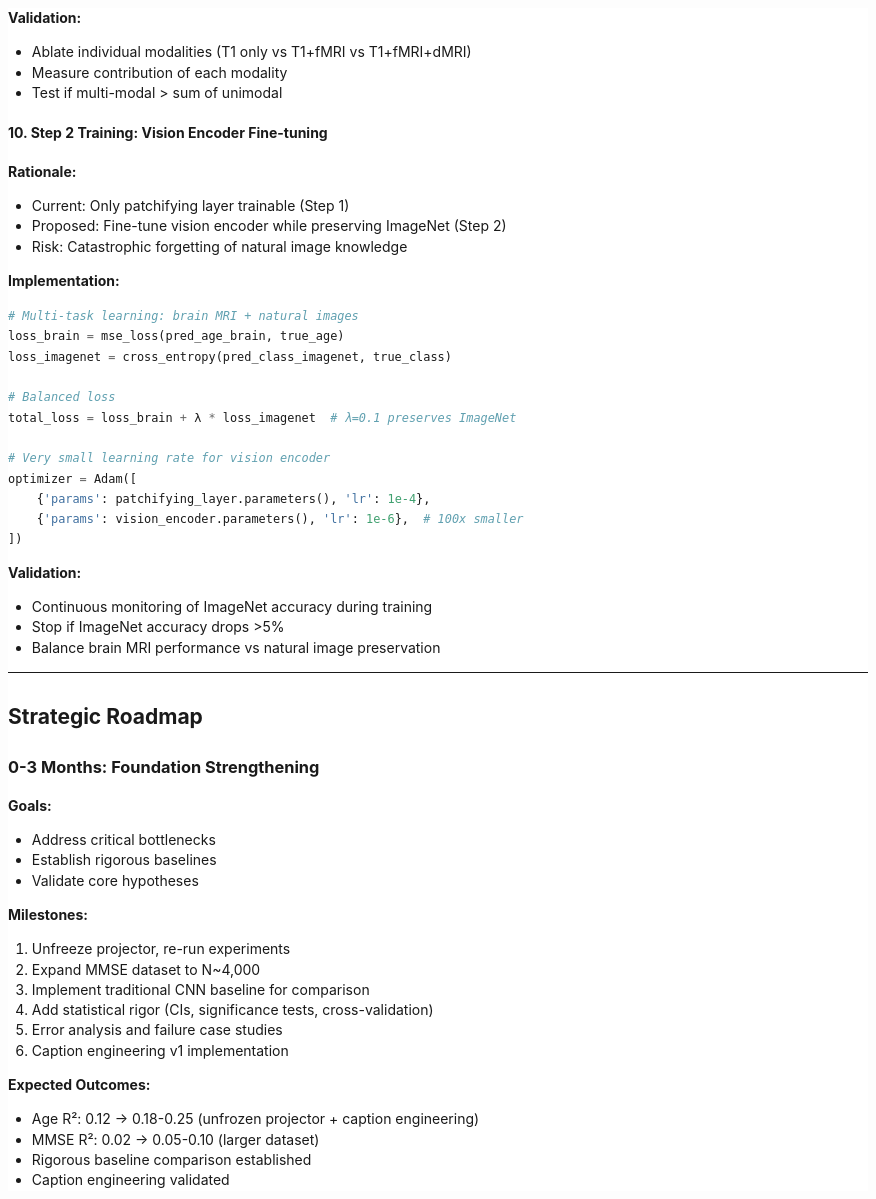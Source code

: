 **Validation:**
- Ablate individual modalities (T1 only vs T1+fMRI vs T1+fMRI+dMRI)
- Measure contribution of each modality
- Test if multi-modal > sum of unimodal

#### 10. Step 2 Training: Vision Encoder Fine-tuning

**Rationale:**
- Current: Only patchifying layer trainable (Step 1)
- Proposed: Fine-tune vision encoder while preserving ImageNet (Step 2)
- Risk: Catastrophic forgetting of natural image knowledge

**Implementation:**
```python
# Multi-task learning: brain MRI + natural images
loss_brain = mse_loss(pred_age_brain, true_age)
loss_imagenet = cross_entropy(pred_class_imagenet, true_class)

# Balanced loss
total_loss = loss_brain + λ * loss_imagenet  # λ=0.1 preserves ImageNet

# Very small learning rate for vision encoder
optimizer = Adam([
    {'params': patchifying_layer.parameters(), 'lr': 1e-4},
    {'params': vision_encoder.parameters(), 'lr': 1e-6},  # 100x smaller
])
```

**Validation:**
- Continuous monitoring of ImageNet accuracy during training
- Stop if ImageNet accuracy drops >5%
- Balance brain MRI performance vs natural image preservation

---

## Strategic Roadmap

### 0-3 Months: Foundation Strengthening

**Goals:**
- Address critical bottlenecks
- Establish rigorous baselines
- Validate core hypotheses

**Milestones:**
1. Unfreeze projector, re-run experiments
2. Expand MMSE dataset to N~4,000
3. Implement traditional CNN baseline for comparison
4. Add statistical rigor (CIs, significance tests, cross-validation)
5. Error analysis and failure case studies
6. Caption engineering v1 implementation

**Expected Outcomes:**
- Age R²: 0.12 → 0.18-0.25 (unfrozen projector + caption engineering)
- MMSE R²: 0.02 → 0.05-0.10 (larger dataset)
- Rigorous baseline comparison established
- Caption engineering validated
